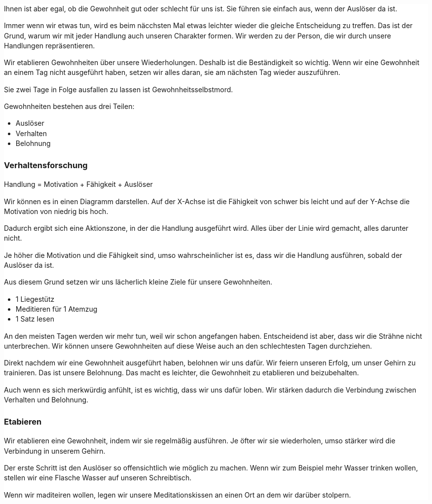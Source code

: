 Ihnen ist aber egal, ob die Gewohnheit gut oder schlecht für uns ist. Sie führen sie einfach aus, wenn der Auslöser da ist.

Immer wenn wir etwas tun, wird es beim näcchsten Mal etwas leichter wieder die gleiche Entscheidung zu treffen. Das ist der Grund, warum wir mit jeder Handlung auch unseren Charakter formen. Wir werden zu der Person, die wir durch unsere Handlungen repräsentieren.

Wir etablieren Gewohnheiten über unsere Wiederholungen. Deshalb ist die Beständigkeit so wichtig. Wenn wir eine Gewohnheit an einem Tag nicht ausgeführt haben, setzen wir alles daran, sie am nächsten Tag wieder auszuführen.

Sie zwei Tage in Folge ausfallen zu lassen ist Gewohnheitsselbstmord.

Gewohnheiten bestehen aus drei Teilen:

- Auslöser
- Verhalten
- Belohnung

### Verhaltensforschung

Handlung = Motivation + Fähigkeit + Auslöser

Wir können es in einen Diagramm darstellen. Auf der X-Achse ist die Fähigkeit von schwer bis leicht und auf der Y-Achse die Motivation von niedrig bis hoch.

Dadurch ergibt sich eine Aktionszone, in der die Handlung ausgeführt wird. Alles über der Linie wird gemacht, alles darunter nicht.

Je höher die Motivation und die Fähigkeit sind, umso wahrscheinlicher ist es, dass wir die Handlung ausführen, sobald der Auslöser da ist.

Aus diesem Grund setzen wir uns lächerlich kleine Ziele für unsere Gewohnheiten.

- 1 Liegestütz
- Meditieren für 1 Atemzug
- 1 Satz lesen

An den meisten Tagen werden wir mehr tun, weil wir schon angefangen haben. Entscheidend ist aber, dass wir die Strähne nicht unterbrechen. Wir können unsere Gewohnheiten auf diese Weise auch an den schlechtesten Tagen durchziehen.

Direkt nachdem wir eine Gewohnheit ausgeführt haben, belohnen wir uns dafür. Wir feiern unseren Erfolg, um unser Gehirn zu trainieren. Das ist unsere Belohnung. Das macht es leichter, die Gewohnheit zu etablieren und beizubehalten.

Auch wenn es sich merkwürdig anfühlt, ist es wichtig, dass wir uns dafür loben. Wir stärken dadurch die Verbindung zwischen Verhalten und Belohnung.

### Etabieren

Wir etablieren eine Gewohnheit, indem wir sie regelmäßig ausführen. Je öfter wir sie wiederholen, umso stärker wird die Verbindung in unserem Gehirn.

Der erste Schritt ist den Auslöser so offensichtlich wie möglich zu machen. Wenn wir zum Beispiel mehr Wasser trinken wollen, stellen wir eine Flasche Wasser auf unseren Schreibtisch.

Wenn wir maditeiren wollen, legen wir unsere Meditationskissen an einen Ort an dem wir darüber stolpern.
